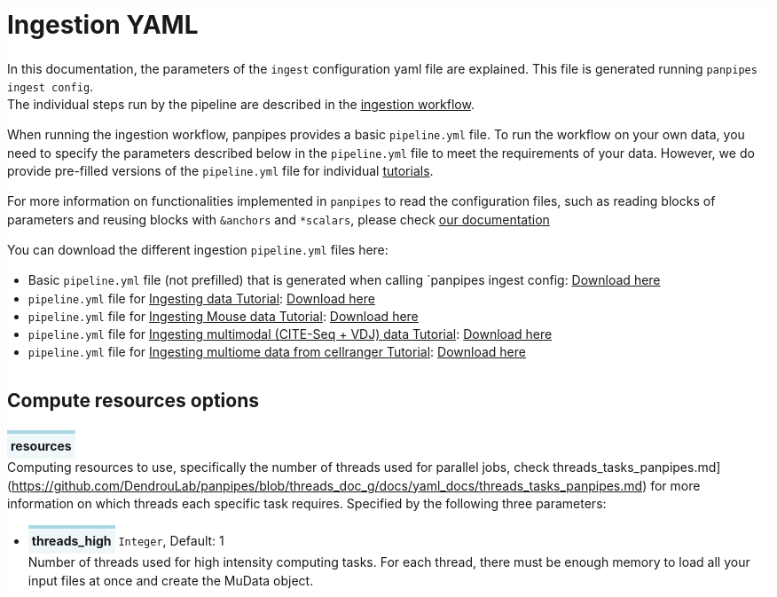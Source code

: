 <style>
  .parameter {
    border-top: 4px solid lightblue;
    background-color: rgba(173, 216, 230, 0.2);
    padding: 4px;
    display: inline-block;
    font-weight: bold;
  }
</style>

# Ingestion YAML

In this documentation, the parameters of the `ingest` configuration yaml file are explained. 
This file is generated running `panpipes ingest config`.  <br> The individual steps run by the pipeline are described in the [ingestion workflow](../workflows/qc.md). 

When running the ingestion workflow, panpipes provides a basic `pipeline.yml` file.
To run the workflow on your own data, you need to specify the parameters described below in the `pipeline.yml` file to meet the requirements of your data.
However, we do provide pre-filled versions of the `pipeline.yml` file for individual [tutorials](https://panpipes-pipelines.readthedocs.io/en/latest/tutorials/index.html).

For more information on functionalities implemented in `panpipes` to read the configuration files, such as reading blocks of parameters and reusing blocks with  `&anchors` and `*scalars`, please check [our documentation](./useful_info_on_yml.md)


You can download the different ingestion `pipeline.yml` files here:
- Basic `pipeline.yml` file (not prefilled) that is generated when calling `panpipes ingest config: [Download here](https://github.com/DendrouLab/panpipes/blob/main/panpipes/panpipes/pipeline_ingest/pipeline.yml)
- `pipeline.yml` file for [Ingesting data Tutorial](https://panpipes-tutorials.readthedocs.io/en/latest/ingesting_data/Ingesting_data_with_panpipes.html): [Download here](https://github.com/DendrouLab/panpipes-tutorials/blob/main/docs/ingesting_data/pipeline.yml)
- `pipeline.yml` file for [Ingesting Mouse data Tutorial](https://panpipes-tutorials.readthedocs.io/en/latest/ingesting_mouse/Ingesting_mouse_data_with_panpipes.html): [Download here](https://github.com/DendrouLab/panpipes-tutorials/blob/main/docs/ingesting_mouse/pipeline.yml)
- `pipeline.yml` file for [Ingesting multimodal (CITE-Seq + VDJ) data Tutorial](https://panpipes-tutorials.readthedocs.io/en/latest/ingesting_multimodal_data/ingesting_multimodal_data.html): [Download here](https://github.com/DendrouLab/panpipes-tutorials/blob/main/docs/ingesting_multimodal_data/pipeline.yml)
- `pipeline.yml` file for [Ingesting multiome data from cellranger Tutorial](https://panpipes-tutorials.readthedocs.io/en/latest/ingesting_multiome/ingesting_mome.html): [Download here](https://github.com/DendrouLab/panpipes-tutorials/blob/main/docs/ingesting_multiome/pipeline.yml)


## Compute resources options

<span class="parameter">resources</span><br>
Computing resources to use, specifically the number of threads used for parallel jobs,  check threads_tasks_panpipes.md](https://github.com/DendrouLab/panpipes/blob/threads_doc_g/docs/yaml_docs/threads_tasks_panpipes.md) for more information on which threads each specific task requires.
Specified by the following three parameters:
  - <span class="parameter">threads_high</span> `Integer`, Default: 1<br>
        Number of threads used for high intensity computing tasks. 
        For each thread, there must be enough memory to load all your input files at once and create the MuData object.
